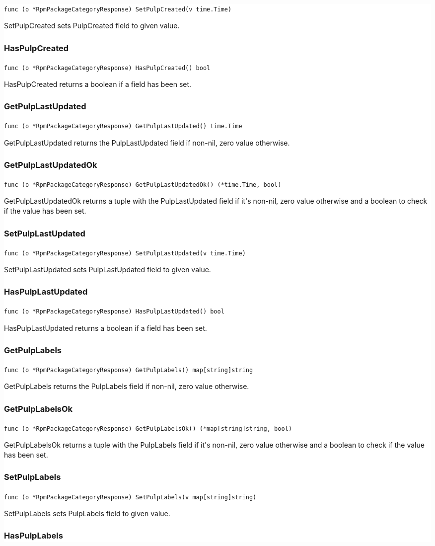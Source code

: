 `func (o *RpmPackageCategoryResponse) SetPulpCreated(v time.Time)`

SetPulpCreated sets PulpCreated field to given value.

### HasPulpCreated

`func (o *RpmPackageCategoryResponse) HasPulpCreated() bool`

HasPulpCreated returns a boolean if a field has been set.

### GetPulpLastUpdated

`func (o *RpmPackageCategoryResponse) GetPulpLastUpdated() time.Time`

GetPulpLastUpdated returns the PulpLastUpdated field if non-nil, zero value otherwise.

### GetPulpLastUpdatedOk

`func (o *RpmPackageCategoryResponse) GetPulpLastUpdatedOk() (*time.Time, bool)`

GetPulpLastUpdatedOk returns a tuple with the PulpLastUpdated field if it's non-nil, zero value otherwise
and a boolean to check if the value has been set.

### SetPulpLastUpdated

`func (o *RpmPackageCategoryResponse) SetPulpLastUpdated(v time.Time)`

SetPulpLastUpdated sets PulpLastUpdated field to given value.

### HasPulpLastUpdated

`func (o *RpmPackageCategoryResponse) HasPulpLastUpdated() bool`

HasPulpLastUpdated returns a boolean if a field has been set.

### GetPulpLabels

`func (o *RpmPackageCategoryResponse) GetPulpLabels() map[string]string`

GetPulpLabels returns the PulpLabels field if non-nil, zero value otherwise.

### GetPulpLabelsOk

`func (o *RpmPackageCategoryResponse) GetPulpLabelsOk() (*map[string]string, bool)`

GetPulpLabelsOk returns a tuple with the PulpLabels field if it's non-nil, zero value otherwise
and a boolean to check if the value has been set.

### SetPulpLabels

`func (o *RpmPackageCategoryResponse) SetPulpLabels(v map[string]string)`

SetPulpLabels sets PulpLabels field to given value.

### HasPulpLabels

